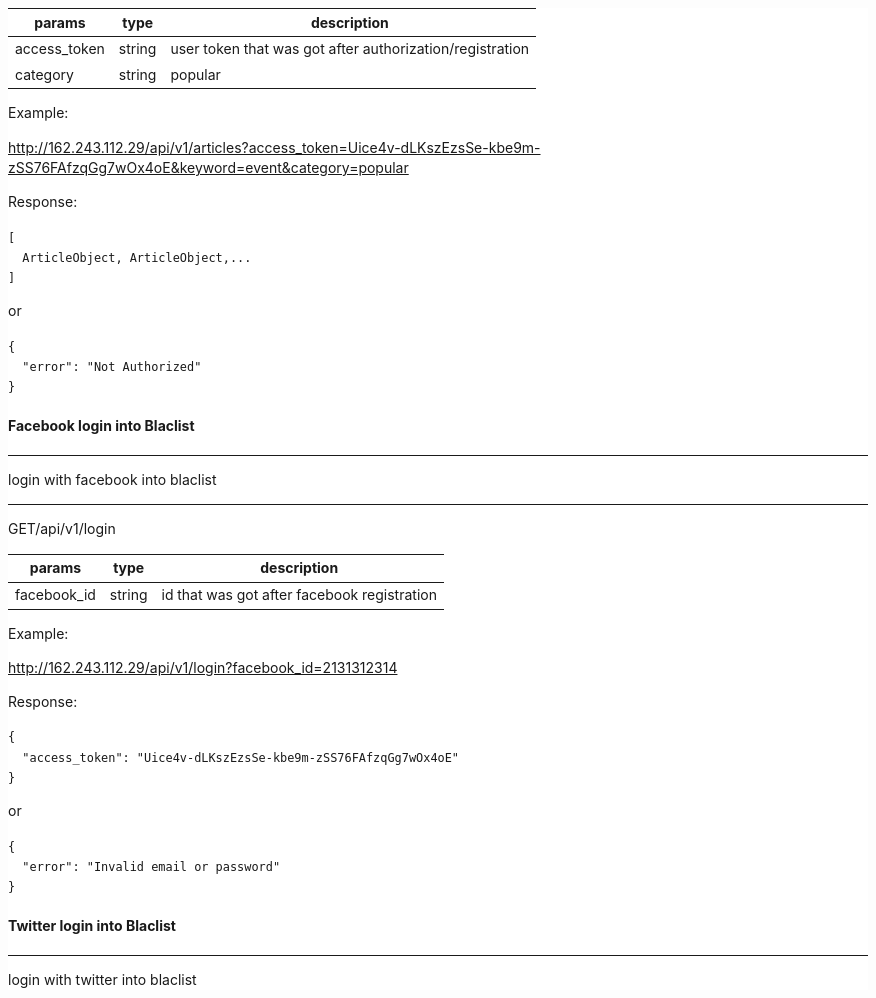 | params | type | description |
|--------|------|-------|
| access_token | string | user token that was got after authorization/registration |
| category | string | popular |

Example:

http://162.243.112.29/api/v1/articles?access_token=Uice4v-dLKszEzsSe-kbe9m-zSS76FAfzqGg7wOx4oE&keyword=event&category=popular

Response:
```
[
  ArticleObject, ArticleObject,...
]
```
or
```
{
  "error": "Not Authorized"
}
```
#### Facebook login into Blaclist
--------------------------------------
login with facebook into blaclist

--------------------------------------
GET/api/v1/login

| params | type | description |
|--------|------|-------|
| facebook_id | string | id that was got after facebook registration |


Example:

http://162.243.112.29/api/v1/login?facebook_id=2131312314

Response:

```
{
  "access_token": "Uice4v-dLKszEzsSe-kbe9m-zSS76FAfzqGg7wOx4oE"
}
```
or
```
{
  "error": "Invalid email or password"
}
```

#### Twitter login into Blaclist
--------------------------------------
login with twitter into blaclist

